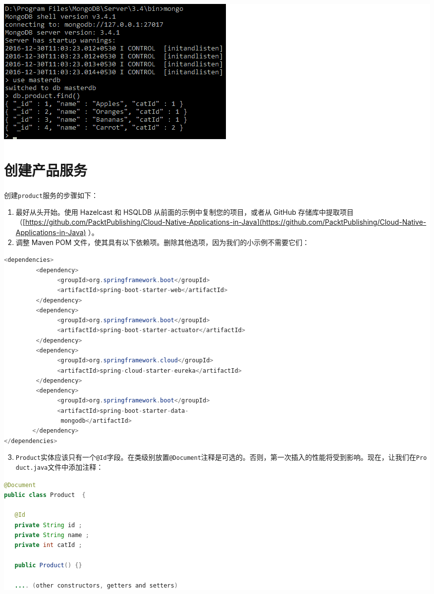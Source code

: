 ![](img/dc4d8193-a647-4c3a-b209-b18fe87c4f86.png)

# 创建产品服务

创建`product`服务的步骤如下：

1.  最好从头开始。使用 Hazelcast 和 HSQLDB 从前面的示例中复制您的项目，或者从 GitHub 存储库中提取项目（[https://github.com/PacktPublishing/Cloud-Native-Applications-in-Java](https://github.com/PacktPublishing/Cloud-Native-Applications-in-Java) ）。
2.  调整 Maven POM 文件，使其具有以下依赖项。删除其他选项，因为我们的小示例不需要它们：

```java
<dependencies> 
         <dependency> 
               <groupId>org.springframework.boot</groupId> 
               <artifactId>spring-boot-starter-web</artifactId> 
         </dependency> 
         <dependency> 
               <groupId>org.springframework.boot</groupId> 
               <artifactId>spring-boot-starter-actuator</artifactId> 
         </dependency> 
         <dependency> 
               <groupId>org.springframework.cloud</groupId> 
               <artifactId>spring-cloud-starter-eureka</artifactId> 
         </dependency> 
         <dependency> 
               <groupId>org.springframework.boot</groupId> 
               <artifactId>spring-boot-starter-data- 
                mongodb</artifactId> 
        </dependency> 
</dependencies> 
```

3.  `Product`实体应该只有一个`@Id`字段。在类级别放置`@Document`注释是可选的。否则，第一次插入的性能将受到影响。现在，让我们在`Product.java`文件中添加注释：

```java
@Document 
public class Product  { 

   @Id 
   private String id ;      
   private String name ;    
   private int catId ; 

   public Product() {} 

   .... (other constructors, getters and setters) 
```
